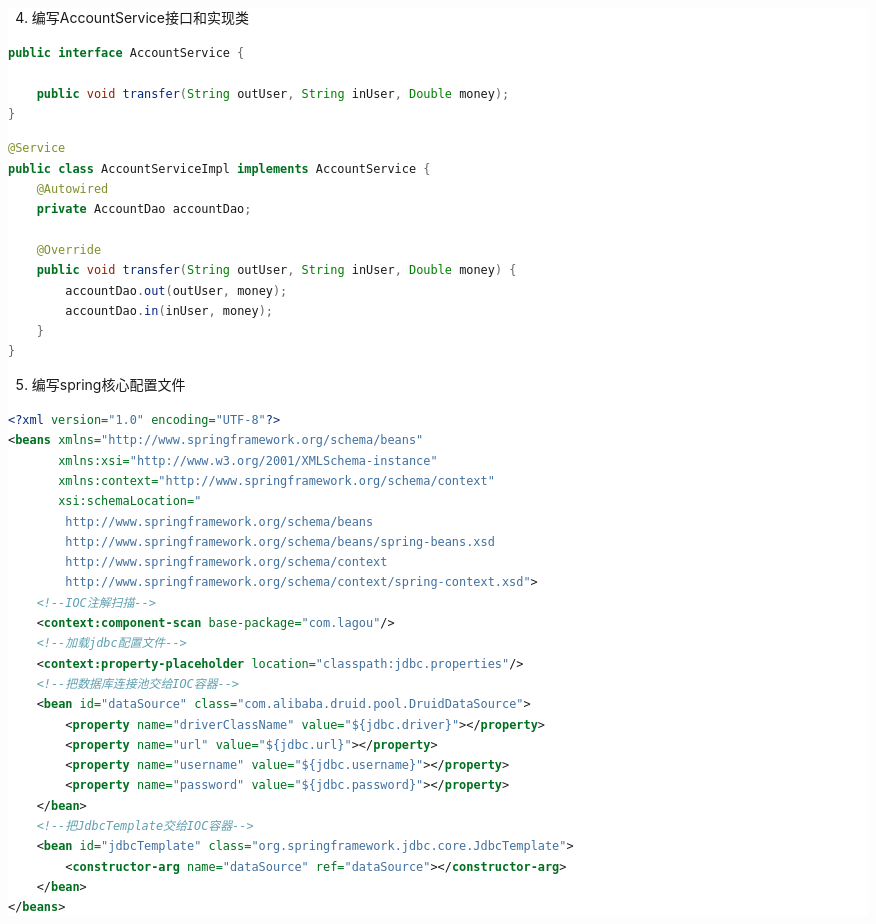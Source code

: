    

4.  编写AccountService接口和实现类 

   ```java
   public interface AccountService {
   
       public void transfer(String outUser, String inUser, Double money);
   }
   
   ```

   ```java
   @Service
   public class AccountServiceImpl implements AccountService {
       @Autowired
       private AccountDao accountDao;
   
       @Override
       public void transfer(String outUser, String inUser, Double money) {
           accountDao.out(outUser, money);
           accountDao.in(inUser, money);
       }
   }
   
   ```

   

5.  编写spring核心配置文件 

   ```xml
   <?xml version="1.0" encoding="UTF-8"?>
   <beans xmlns="http://www.springframework.org/schema/beans"
          xmlns:xsi="http://www.w3.org/2001/XMLSchema-instance"
          xmlns:context="http://www.springframework.org/schema/context"
          xsi:schemaLocation="
           http://www.springframework.org/schema/beans
           http://www.springframework.org/schema/beans/spring-beans.xsd
           http://www.springframework.org/schema/context
           http://www.springframework.org/schema/context/spring-context.xsd">
       <!--IOC注解扫描-->  
       <context:component-scan base-package="com.lagou"/>
       <!--加载jdbc配置文件-->
       <context:property-placeholder location="classpath:jdbc.properties"/>
       <!--把数据库连接池交给IOC容器-->
       <bean id="dataSource" class="com.alibaba.druid.pool.DruidDataSource">
           <property name="driverClassName" value="${jdbc.driver}"></property>
           <property name="url" value="${jdbc.url}"></property>
           <property name="username" value="${jdbc.username}"></property>
           <property name="password" value="${jdbc.password}"></property>
       </bean>
       <!--把JdbcTemplate交给IOC容器-->
       <bean id="jdbcTemplate" class="org.springframework.jdbc.core.JdbcTemplate">
           <constructor-arg name="dataSource" ref="dataSource"></constructor-arg>
       </bean>
   </beans>
   
   ```
